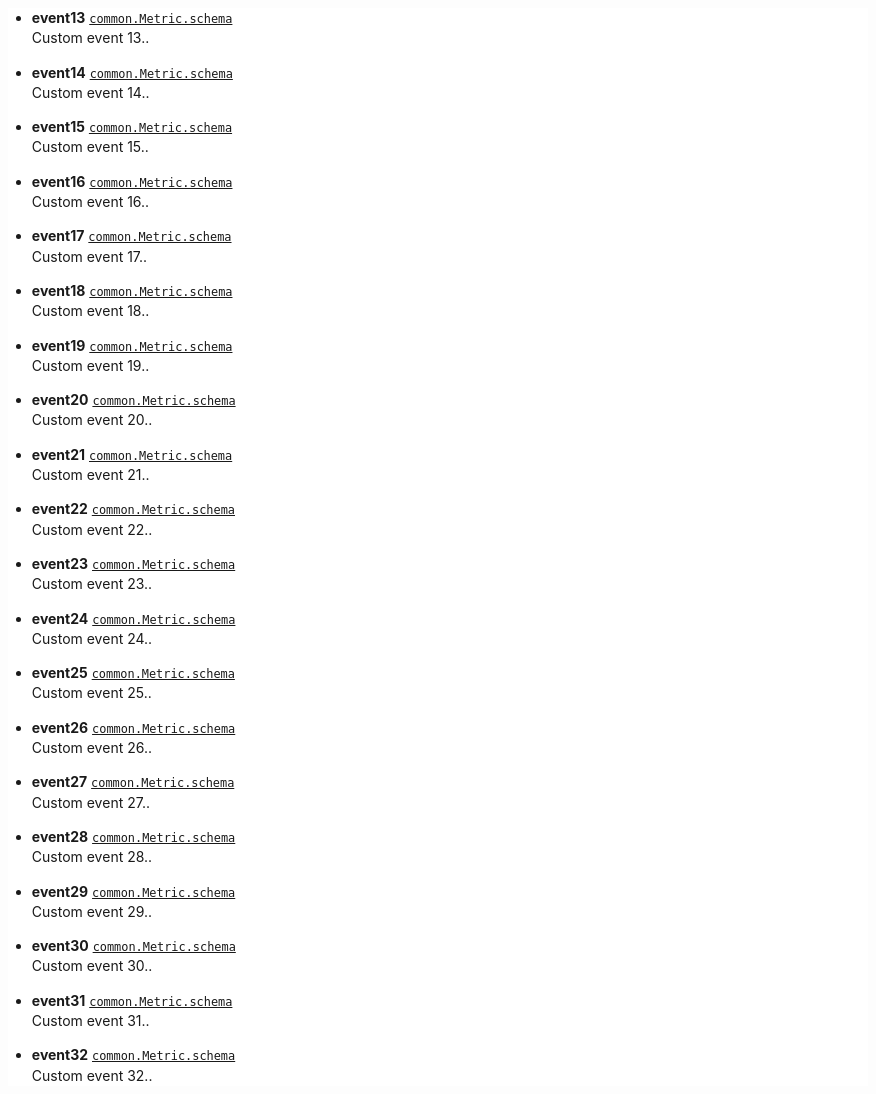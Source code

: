 *  **event13** [`common.Metric.schema`](../../../../common/Metric.schema.md)  
Custom event 13..

*  **event14** [`common.Metric.schema`](../../../../common/Metric.schema.md)  
Custom event 14..

*  **event15** [`common.Metric.schema`](../../../../common/Metric.schema.md)  
Custom event 15..

*  **event16** [`common.Metric.schema`](../../../../common/Metric.schema.md)  
Custom event 16..

*  **event17** [`common.Metric.schema`](../../../../common/Metric.schema.md)  
Custom event 17..

*  **event18** [`common.Metric.schema`](../../../../common/Metric.schema.md)  
Custom event 18..

*  **event19** [`common.Metric.schema`](../../../../common/Metric.schema.md)  
Custom event 19..

*  **event20** [`common.Metric.schema`](../../../../common/Metric.schema.md)  
Custom event 20..

*  **event21** [`common.Metric.schema`](../../../../common/Metric.schema.md)  
Custom event 21..

*  **event22** [`common.Metric.schema`](../../../../common/Metric.schema.md)  
Custom event 22..

*  **event23** [`common.Metric.schema`](../../../../common/Metric.schema.md)  
Custom event 23..

*  **event24** [`common.Metric.schema`](../../../../common/Metric.schema.md)  
Custom event 24..

*  **event25** [`common.Metric.schema`](../../../../common/Metric.schema.md)  
Custom event 25..

*  **event26** [`common.Metric.schema`](../../../../common/Metric.schema.md)  
Custom event 26..

*  **event27** [`common.Metric.schema`](../../../../common/Metric.schema.md)  
Custom event 27..

*  **event28** [`common.Metric.schema`](../../../../common/Metric.schema.md)  
Custom event 28..

*  **event29** [`common.Metric.schema`](../../../../common/Metric.schema.md)  
Custom event 29..

*  **event30** [`common.Metric.schema`](../../../../common/Metric.schema.md)  
Custom event 30..

*  **event31** [`common.Metric.schema`](../../../../common/Metric.schema.md)  
Custom event 31..

*  **event32** [`common.Metric.schema`](../../../../common/Metric.schema.md)  
Custom event 32..

